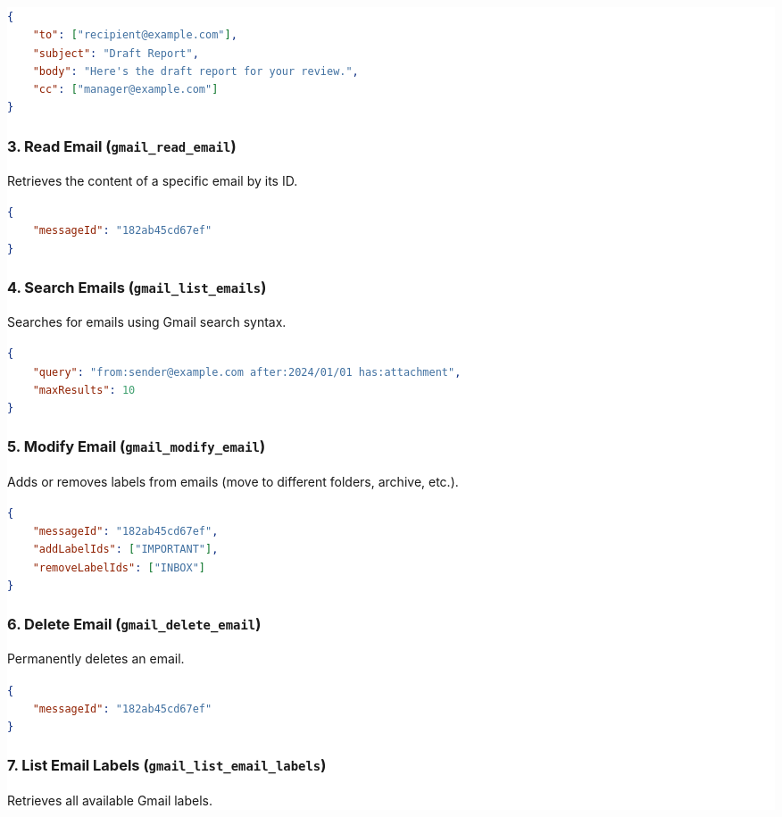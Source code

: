 ```json
{
    "to": ["recipient@example.com"],
    "subject": "Draft Report",
    "body": "Here's the draft report for your review.",
    "cc": ["manager@example.com"]
}
```

### 3. Read Email (`gmail_read_email`)

Retrieves the content of a specific email by its ID.

```json
{
    "messageId": "182ab45cd67ef"
}
```

### 4. Search Emails (`gmail_list_emails`)

Searches for emails using Gmail search syntax.

```json
{
    "query": "from:sender@example.com after:2024/01/01 has:attachment",
    "maxResults": 10
}
```

### 5. Modify Email (`gmail_modify_email`)

Adds or removes labels from emails (move to different folders, archive, etc.).

```json
{
    "messageId": "182ab45cd67ef",
    "addLabelIds": ["IMPORTANT"],
    "removeLabelIds": ["INBOX"]
}
```

### 6. Delete Email (`gmail_delete_email`)

Permanently deletes an email.

```json
{
    "messageId": "182ab45cd67ef"
}
```

### 7. List Email Labels (`gmail_list_email_labels`)

Retrieves all available Gmail labels.
